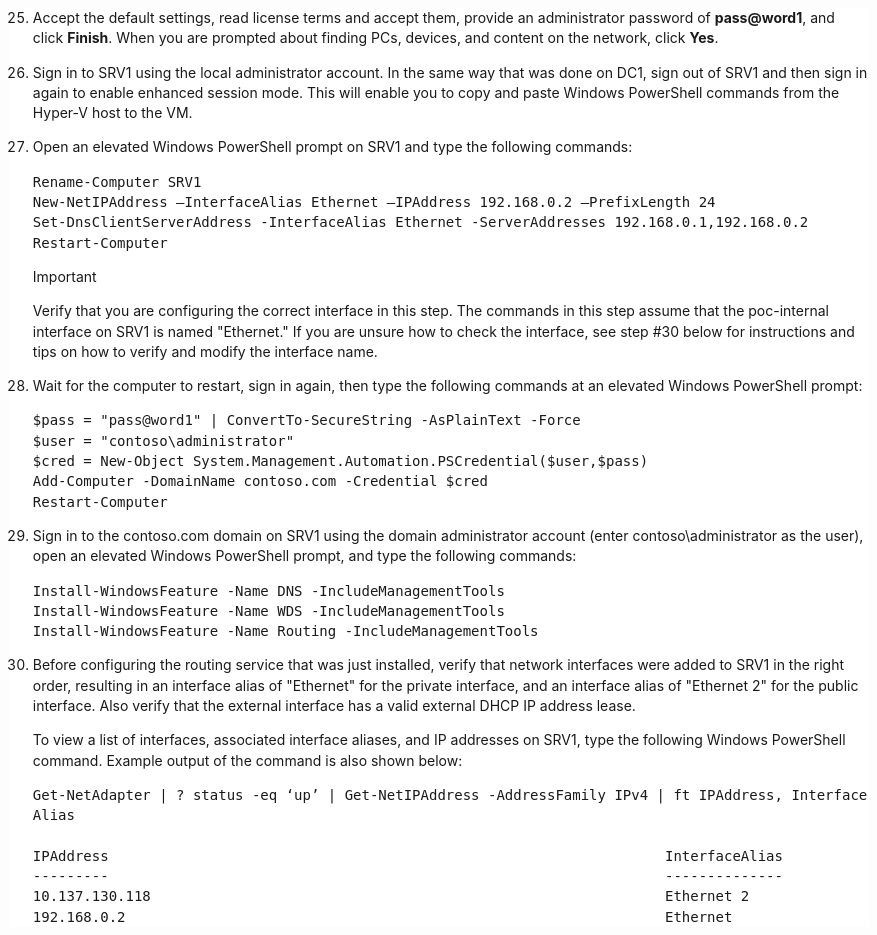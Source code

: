 25. Accept the default settings, read license terms and accept them, provide an administrator password of **pass@word1**, and click **Finish**. When you are prompted about finding PCs, devices, and content on the network, click **Yes**.
26. Sign in to SRV1 using the local administrator account. In the same way that was done on DC1, sign out of SRV1 and then sign in again to enable enhanced session mode. This will enable you to copy and paste Windows PowerShell commands from the Hyper-V host to the VM.
27. Open an elevated Windows PowerShell prompt on SRV1 and type the following commands:

    <pre style="overflow-y: visible">
    Rename-Computer SRV1
    New-NetIPAddress –InterfaceAlias Ethernet –IPAddress 192.168.0.2 –PrefixLength 24
    Set-DnsClientServerAddress -InterfaceAlias Ethernet -ServerAddresses 192.168.0.1,192.168.0.2
    Restart-Computer
    </pre>

    >[!IMPORTANT]
    >Verify that you are configuring the correct interface in this step. The commands in this step assume that the poc-internal interface on SRV1 is named "Ethernet."  If you are unsure how to check the interface, see step #30 below for instructions and tips on how to verify and modify the interface name.

28. Wait for the computer to restart, sign in again, then type the following commands at an elevated Windows PowerShell prompt:

    <pre style="overflow-y: visible">
    $pass = "pass@word1" | ConvertTo-SecureString -AsPlainText -Force
    $user = "contoso\administrator"
    $cred = New-Object System.Management.Automation.PSCredential($user,$pass)
    Add-Computer -DomainName contoso.com -Credential $cred
    Restart-Computer
    </pre>

29. Sign in to the contoso.com domain on SRV1 using the domain administrator account (enter contoso\administrator as the user), open an elevated Windows PowerShell prompt, and type the following commands:

    <pre style="overflow-y: visible">
    Install-WindowsFeature -Name DNS -IncludeManagementTools
    Install-WindowsFeature -Name WDS -IncludeManagementTools
    Install-WindowsFeature -Name Routing -IncludeManagementTools
    </pre>

30. Before configuring the routing service that was just installed, verify that network interfaces were added to SRV1 in the right order, resulting in an interface alias of "Ethernet" for the private interface, and an interface alias of "Ethernet 2" for the public interface. Also verify that the external interface has a valid external DHCP IP address lease.

    To view a list of interfaces, associated interface aliases, and IP addresses on SRV1, type the following Windows PowerShell command. Example output of the command is also shown below:

    <pre style="overflow-y: visible">
    Get-NetAdapter | ? status -eq ‘up’ | Get-NetIPAddress -AddressFamily IPv4 | ft IPAddress, InterfaceAlias

    IPAddress                                                                  InterfaceAlias
    ---------                                                                  --------------
    10.137.130.118                                                             Ethernet 2
    192.168.0.2                                                                Ethernet
    </pre>
